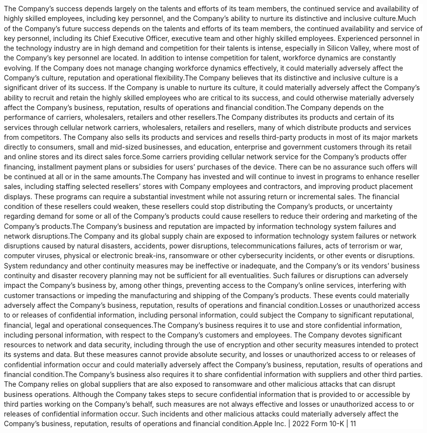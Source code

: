 

The Company’s success depends largely on the talents and efforts of its team members, the continued service and availability of highly skilled employees, including key personnel, and the Company’s ability to nurture its distinctive and inclusive culture.Much of the Company’s future success depends on the talents and efforts of its team members, the continued availability and service of key personnel, including its Chief Executive Officer, executive team and other highly skilled employees. Experienced personnel in the technology industry are in high demand and competition for their talents is intense, especially in Silicon Valley, where most of the Company’s key personnel are located. In addition to intense competition for talent, workforce dynamics are constantly evolving. If the Company does not manage changing workforce dynamics effectively, it could materially adversely affect the Company’s culture, reputation and operational flexibility.The Company believes that its distinctive and inclusive culture is a significant driver of its success. If the Company is unable to nurture its culture, it could materially adversely affect the Company’s ability to recruit and retain the highly skilled employees who are critical to its success, and could otherwise materially adversely affect the Company’s business, reputation, results of operations and financial condition.The Company depends on the performance of carriers, wholesalers, retailers and other resellers.The Company distributes its products and certain of its services through cellular network carriers, wholesalers, retailers and resellers, many of which distribute products and services from competitors. The Company also sells its products and services and resells third-party products in most of its major markets directly to consumers, small and mid-sized businesses, and education, enterprise and government customers through its retail and online stores and its direct sales force.Some carriers providing cellular network service for the Company’s products offer financing, installment payment plans or subsidies for users’ purchases of the device. There can be no assurance such offers will be continued at all or in the same amounts.The Company has invested and will continue to invest in programs to enhance reseller sales, including staffing selected resellers’ stores with Company employees and contractors, and improving product placement displays. These programs can require a substantial investment while not assuring return or incremental sales. The financial condition of these resellers could weaken, these resellers could stop distributing the Company’s products, or uncertainty regarding demand for some or all of the Company’s products could cause resellers to reduce their ordering and marketing of the Company’s products.The Company’s business and reputation are impacted by information technology system failures and network disruptions.The Company and its global supply chain are exposed to information technology system failures or network disruptions caused by natural disasters, accidents, power disruptions, telecommunications failures, acts of terrorism or war, computer viruses, physical or electronic break-ins, ransomware or other cybersecurity incidents, or other events or disruptions. System redundancy and other continuity measures may be ineffective or inadequate, and the Company’s or its vendors’ business continuity and disaster recovery planning may not be sufficient for all eventualities. Such failures or disruptions can adversely impact the Company’s business by, among other things, preventing access to the Company’s online services, interfering with customer transactions or impeding the manufacturing and shipping of the Company’s products. These events could materially adversely affect the Company’s business, reputation, results of operations and financial condition.Losses or unauthorized access to or releases of confidential information, including personal information, could subject the Company to significant reputational, financial, legal and operational consequences.The Company’s business requires it to use and store confidential information, including personal information, with respect to the Company’s customers and employees. The Company devotes significant resources to network and data security, including through the use of encryption and other security measures intended to protect its systems and data. But these measures cannot provide absolute security, and losses or unauthorized access to or releases of confidential information occur and could materially adversely affect the Company’s business, reputation, results of operations and financial condition.The Company’s business also requires it to share confidential information with suppliers and other third parties. The Company relies on global suppliers that are also exposed to ransomware and other malicious attacks that can disrupt business operations. Although the Company takes steps to secure confidential information that is provided to or accessible by third parties working on the Company’s behalf, such measures are not always effective and losses or unauthorized access to or releases of confidential information occur. Such incidents and other malicious attacks could materially adversely affect the Company’s business, reputation, results of operations and financial condition.Apple Inc. | 2022 Form 10-K | 11
